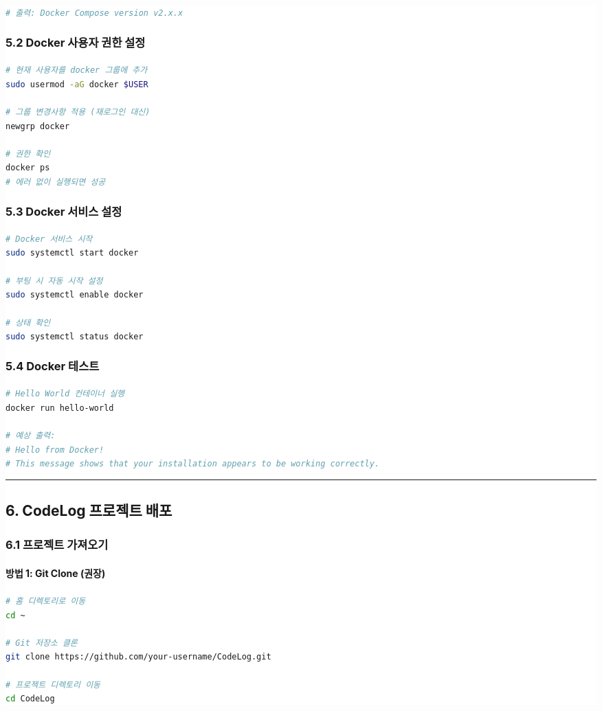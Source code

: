 ```bash
# 출력: Docker Compose version v2.x.x
```

### 5.2 Docker 사용자 권한 설정

```bash
# 현재 사용자를 docker 그룹에 추가
sudo usermod -aG docker $USER

# 그룹 변경사항 적용 (재로그인 대신)
newgrp docker

# 권한 확인
docker ps
# 에러 없이 실행되면 성공
```

### 5.3 Docker 서비스 설정

```bash
# Docker 서비스 시작
sudo systemctl start docker

# 부팅 시 자동 시작 설정
sudo systemctl enable docker

# 상태 확인
sudo systemctl status docker
```

### 5.4 Docker 테스트

```bash
# Hello World 컨테이너 실행
docker run hello-world

# 예상 출력:
# Hello from Docker!
# This message shows that your installation appears to be working correctly.
```

---

## 6. CodeLog 프로젝트 배포

### 6.1 프로젝트 가져오기

#### 방법 1: Git Clone (권장)

```bash
# 홈 디렉토리로 이동
cd ~

# Git 저장소 클론
git clone https://github.com/your-username/CodeLog.git

# 프로젝트 디렉토리 이동
cd CodeLog
```
